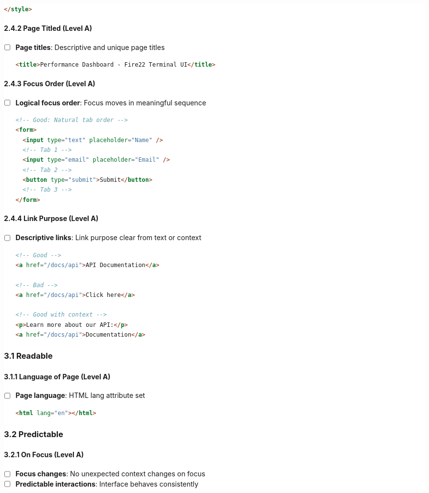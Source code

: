   ```html
  </style>
  ```

#### 2.4.2 Page Titled (Level A)

- [ ] **Page titles**: Descriptive and unique page titles
  ```html
  <title>Performance Dashboard - Fire22 Terminal UI</title>
  ```

#### 2.4.3 Focus Order (Level A)

- [ ] **Logical focus order**: Focus moves in meaningful sequence
  ```html
  <!-- Good: Natural tab order -->
  <form>
    <input type="text" placeholder="Name" />
    <!-- Tab 1 -->
    <input type="email" placeholder="Email" />
    <!-- Tab 2 -->
    <button type="submit">Submit</button>
    <!-- Tab 3 -->
  </form>
  ```

#### 2.4.4 Link Purpose (Level A)

- [ ] **Descriptive links**: Link purpose clear from text or context

  ```html
  <!-- Good -->
  <a href="/docs/api">API Documentation</a>

  <!-- Bad -->
  <a href="/docs/api">Click here</a>

  <!-- Good with context -->
  <p>Learn more about our API:</p>
  <a href="/docs/api">Documentation</a>
  ```

### 3.1 Readable

#### 3.1.1 Language of Page (Level A)

- [ ] **Page language**: HTML lang attribute set
  ```html
  <html lang="en"></html>
  ```

### 3.2 Predictable

#### 3.2.1 On Focus (Level A)

- [ ] **Focus changes**: No unexpected context changes on focus
- [ ] **Predictable interactions**: Interface behaves consistently
